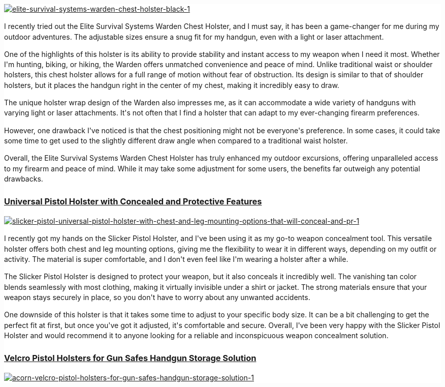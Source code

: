 <div class="image"><a href="https://serp.ly/@universityofguns/amazon/bed-gun-holsters?utm_source=universityofguns&utm_medium=organic&utm_campaign=website"><img alt="elite-survival-systems-warden-chest-holster-black-1" src="https://imagedelivery.net/vy2bglCGN6hEeWOnSe2c7A/elite-survival-systems-warden-chest-holster-black-1/public"/></a></div>

I recently tried out the Elite Survival Systems Warden Chest Holster, and I must say, it has been a game-changer for me during my outdoor adventures. The adjustable sizes ensure a snug fit for my handgun, even with a light or laser attachment.

One of the highlights of this holster is its ability to provide stability and instant access to my weapon when I need it most. Whether I'm hunting, biking, or hiking, the Warden offers unmatched convenience and peace of mind. Unlike traditional waist or shoulder holsters, this chest holster allows for a full range of motion without fear of obstruction. Its design is similar to that of shoulder holsters, but it places the handgun right in the center of my chest, making it incredibly easy to draw.

The unique holster wrap design of the Warden also impresses me, as it can accommodate a wide variety of handguns with varying light or laser attachments. It's not often that I find a holster that can adapt to my ever-changing firearm preferences.

However, one drawback I've noticed is that the chest positioning might not be everyone's preference. In some cases, it could take some time to get used to the slightly different draw angle when compared to a traditional waist holster.

Overall, the Elite Survival Systems Warden Chest Holster has truly enhanced my outdoor excursions, offering unparalleled access to my firearm and peace of mind. While it may take some adjustment for some users, the benefits far outweigh any potential drawbacks.

### [Universal Pistol Holster with Concealed and Protective Features](https://serp.ly/@universityofguns/amazon/bed-gun-holsters?utm_source=universityofguns&utm_medium=organic&utm_campaign=website)

<div class="image"><a href="https://serp.ly/@universityofguns/amazon/bed-gun-holsters?utm_source=universityofguns&utm_medium=organic&utm_campaign=website"><img alt="slicker-pistol-universal-pistol-holster-with-chest-and-leg-mounting-options-that-will-conceal-and-pr-1" src="https://imagedelivery.net/vy2bglCGN6hEeWOnSe2c7A/slicker-pistol-universal-pistol-holster-with-chest-and-leg-mounting-options-that-will-conceal-and-pr-1/public"/></a></div>

I recently got my hands on the Slicker Pistol Holster, and I've been using it as my go-to weapon concealment tool. This versatile holster offers both chest and leg mounting options, giving me the flexibility to wear it in different ways, depending on my outfit or activity. The material is super comfortable, and I don't even feel like I'm wearing a holster after a while.

The Slicker Pistol Holster is designed to protect your weapon, but it also conceals it incredibly well. The vanishing tan color blends seamlessly with most clothing, making it virtually invisible under a shirt or jacket. The strong materials ensure that your weapon stays securely in place, so you don't have to worry about any unwanted accidents.

One downside of this holster is that it takes some time to adjust to your specific body size. It can be a bit challenging to get the perfect fit at first, but once you've got it adjusted, it's comfortable and secure. Overall, I've been very happy with the Slicker Pistol Holster and would recommend it to anyone looking for a reliable and inconspicuous weapon concealment solution.

### [Velcro Pistol Holsters for Gun Safes Handgun Storage Solution](https://serp.ly/@universityofguns/amazon/bed-gun-holsters?utm_source=universityofguns&utm_medium=organic&utm_campaign=website)

<div class="image"><a href="https://serp.ly/@universityofguns/amazon/bed-gun-holsters?utm_source=universityofguns&utm_medium=organic&utm_campaign=website"><img alt="acorn-velcro-pistol-holsters-for-gun-safes-handgun-storage-solution-1" src="https://imagedelivery.net/vy2bglCGN6hEeWOnSe2c7A/acorn-velcro-pistol-holsters-for-gun-safes-handgun-storage-solution-1/public"/></a></div>

